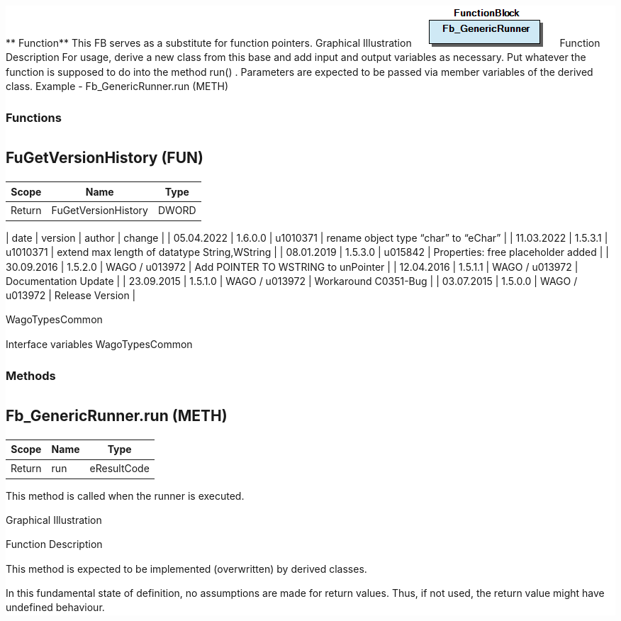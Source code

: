 ** Function** This FB serves as a substitute for function pointers. Graphical Illustration ![Image](images/wagotypescommon_31f91d6e.png) Function Description For usage, derive a new class from this base and add input and output variables as necessary. Put whatever the function is supposed to do into the method run() . Parameters are expected to be passed via member variables of the derived class. Example - Fb_GenericRunner.run (METH)

### Functions


## FuGetVersionHistory (FUN)


| Scope | Name | Type |
| --- | --- | --- |
| Return | FuGetVersionHistory | DWORD |

| date | version | author | change |
| 05.04.2022 | 1.6.0.0 | u1010371 | rename object type “char” to “eChar” |
| 11.03.2022 | 1.5.3.1 | u1010371 | extend max length of datatype String,WString |
| 08.01.2019 | 1.5.3.0 | u015842 | Properties: free placeholder added |
| 30.09.2016 | 1.5.2.0 | WAGO / u013972 | Add POINTER TO WSTRING to unPointer |
| 12.04.2016 | 1.5.1.1 | WAGO / u013972 | Documentation Update |
| 23.09.2015 | 1.5.1.0 | WAGO / u013972 | Workaround C0351-Bug |
| 03.07.2015 | 1.5.0.0 | WAGO / u013972 | Release Version |

WagoTypesCommon

Interface variables WagoTypesCommon

### Methods


## Fb_GenericRunner.run (METH)


| Scope | Name | Type |
| --- | --- | --- |
| Return | run | eResultCode |

This method is called when the runner is executed.

Graphical Illustration

Function Description

This method is expected to be implemented (overwritten) by derived classes.

In this fundamental state of definition, no assumptions are made for return values. Thus, if not used, the return value might have undefined behaviour.
